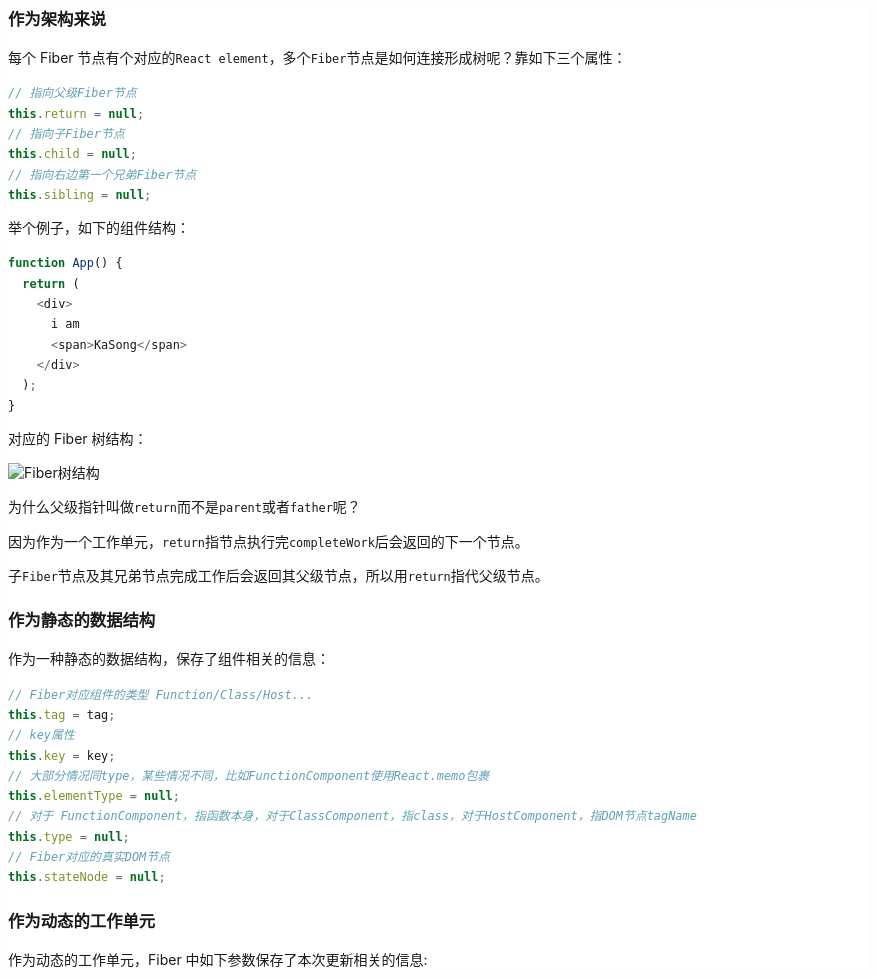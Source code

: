 ### 作为架构来说

每个 Fiber 节点有个对应的`React element`，多个`Fiber`节点是如何连接形成树呢？靠如下三个属性：

```js
// 指向父级Fiber节点
this.return = null;
// 指向子Fiber节点
this.child = null;
// 指向右边第一个兄弟Fiber节点
this.sibling = null;
```

举个例子，如下的组件结构：

```js
function App() {
  return (
    <div>
      i am
      <span>KaSong</span>
    </div>
  );
}
```

对应的 Fiber 树结构：

![Fiber树结构](https://react.iamkasong.com/img/fiber.png)

为什么父级指针叫做`return`而不是`parent`或者`father`呢？

因为作为一个工作单元，`return`指节点执行完`completeWork`后会返回的下一个节点。

子`Fiber`节点及其兄弟节点完成工作后会返回其父级节点，所以用`return`指代父级节点。

### 作为静态的数据结构

作为一种静态的数据结构，保存了组件相关的信息：

```js
// Fiber对应组件的类型 Function/Class/Host...
this.tag = tag;
// key属性
this.key = key;
// 大部分情况同type，某些情况不同，比如FunctionComponent使用React.memo包裹
this.elementType = null;
// 对于 FunctionComponent，指函数本身，对于ClassComponent，指class，对于HostComponent，指DOM节点tagName
this.type = null;
// Fiber对应的真实DOM节点
this.stateNode = null;
```

### 作为动态的工作单元

作为动态的工作单元，Fiber 中如下参数保存了本次更新相关的信息:
